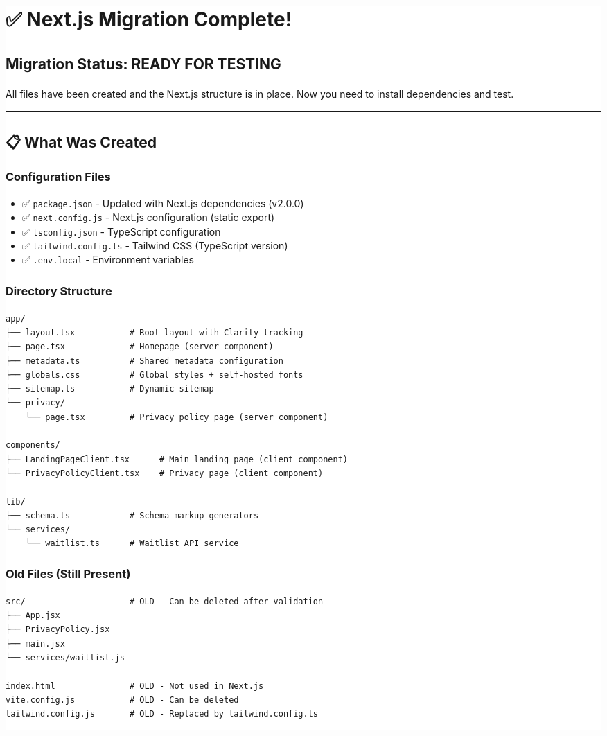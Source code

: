 # ✅ Next.js Migration Complete!

## Migration Status: READY FOR TESTING

All files have been created and the Next.js structure is in place. Now you need to install dependencies and test.

---

## 📋 What Was Created

### Configuration Files
- ✅ `package.json` - Updated with Next.js dependencies (v2.0.0)
- ✅ `next.config.js` - Next.js configuration (static export)
- ✅ `tsconfig.json` - TypeScript configuration
- ✅ `tailwind.config.ts` - Tailwind CSS (TypeScript version)
- ✅ `.env.local` - Environment variables

### Directory Structure
```
app/
├── layout.tsx           # Root layout with Clarity tracking
├── page.tsx             # Homepage (server component)
├── metadata.ts          # Shared metadata configuration
├── globals.css          # Global styles + self-hosted fonts
├── sitemap.ts           # Dynamic sitemap
└── privacy/
    └── page.tsx         # Privacy policy page (server component)

components/
├── LandingPageClient.tsx      # Main landing page (client component)
└── PrivacyPolicyClient.tsx    # Privacy page (client component)

lib/
├── schema.ts            # Schema markup generators
└── services/
    └── waitlist.ts      # Waitlist API service
```

### Old Files (Still Present)
```
src/                     # OLD - Can be deleted after validation
├── App.jsx
├── PrivacyPolicy.jsx
├── main.jsx
└── services/waitlist.js

index.html               # OLD - Not used in Next.js
vite.config.js           # OLD - Can be deleted
tailwind.config.js       # OLD - Replaced by tailwind.config.ts
```

---